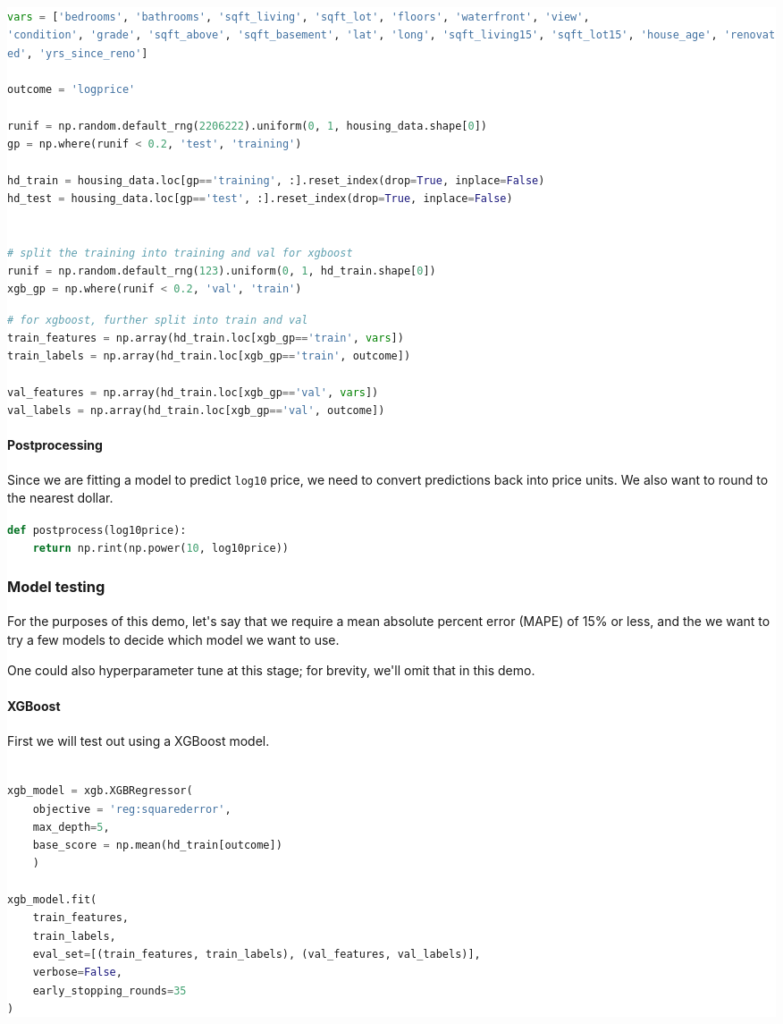 
```python
vars = ['bedrooms', 'bathrooms', 'sqft_living', 'sqft_lot', 'floors', 'waterfront', 'view',
'condition', 'grade', 'sqft_above', 'sqft_basement', 'lat', 'long', 'sqft_living15', 'sqft_lot15', 'house_age', 'renovated', 'yrs_since_reno']

outcome = 'logprice'

runif = np.random.default_rng(2206222).uniform(0, 1, housing_data.shape[0])
gp = np.where(runif < 0.2, 'test', 'training')

hd_train = housing_data.loc[gp=='training', :].reset_index(drop=True, inplace=False)
hd_test = housing_data.loc[gp=='test', :].reset_index(drop=True, inplace=False)


# split the training into training and val for xgboost
runif = np.random.default_rng(123).uniform(0, 1, hd_train.shape[0])
xgb_gp = np.where(runif < 0.2, 'val', 'train')

```


```python
# for xgboost, further split into train and val
train_features = np.array(hd_train.loc[xgb_gp=='train', vars])
train_labels = np.array(hd_train.loc[xgb_gp=='train', outcome])

val_features = np.array(hd_train.loc[xgb_gp=='val', vars])
val_labels = np.array(hd_train.loc[xgb_gp=='val', outcome])

```

#### Postprocessing

Since we are fitting a model to predict `log10` price, we need to convert predictions back into price units. We also want to round to the nearest dollar.


```python
def postprocess(log10price):
    return np.rint(np.power(10, log10price))
```

### Model testing

For the purposes of this demo, let's say that we require a mean absolute percent error (MAPE) of 15% or less, and the we want to try a few models to decide which model we want to use.

One could also hyperparameter tune at this stage; for brevity, we'll omit that in this demo.

#### XGBoost

First we will test out using a XGBoost model.


```python

xgb_model = xgb.XGBRegressor(
    objective = 'reg:squarederror', 
    max_depth=5, 
    base_score = np.mean(hd_train[outcome])
    )

xgb_model.fit( 
    train_features,
    train_labels,
    eval_set=[(train_features, train_labels), (val_features, val_labels)],
    verbose=False,
    early_stopping_rounds=35
)
```